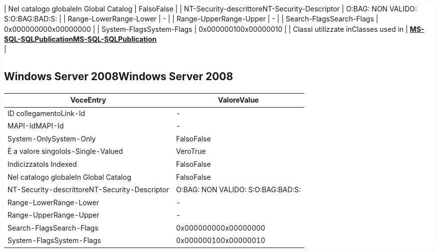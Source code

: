 | <span data-ttu-id="d10b5-189">Nel catalogo globale</span><span class="sxs-lookup"><span data-stu-id="d10b5-189">In Global Catalog</span></span>      | <span data-ttu-id="d10b5-190">Falso</span><span class="sxs-lookup"><span data-stu-id="d10b5-190">False</span></span>                                                               |
| <span data-ttu-id="d10b5-191">NT-Security-descrittore</span><span class="sxs-lookup"><span data-stu-id="d10b5-191">NT-Security-Descriptor</span></span> | <span data-ttu-id="d10b5-192">O:BAG: NON VALIDO: S:</span><span class="sxs-lookup"><span data-stu-id="d10b5-192">O:BAG:BAD:S:</span></span>                                                        |
| <span data-ttu-id="d10b5-193">Range-Lower</span><span class="sxs-lookup"><span data-stu-id="d10b5-193">Range-Lower</span></span>            | \-                                                                  |
| <span data-ttu-id="d10b5-194">Range-Upper</span><span class="sxs-lookup"><span data-stu-id="d10b5-194">Range-Upper</span></span>            | \-                                                                  |
| <span data-ttu-id="d10b5-195">Search-Flags</span><span class="sxs-lookup"><span data-stu-id="d10b5-195">Search-Flags</span></span>           | <span data-ttu-id="d10b5-196">0x00000000</span><span class="sxs-lookup"><span data-stu-id="d10b5-196">0x00000000</span></span>                                                          |
| <span data-ttu-id="d10b5-197">System-Flags</span><span class="sxs-lookup"><span data-stu-id="d10b5-197">System-Flags</span></span>           | <span data-ttu-id="d10b5-198">0x00000010</span><span class="sxs-lookup"><span data-stu-id="d10b5-198">0x00000010</span></span>                                                          |
| <span data-ttu-id="d10b5-199">Classi utilizzate in</span><span class="sxs-lookup"><span data-stu-id="d10b5-199">Classes used in</span></span>        | [<span data-ttu-id="d10b5-200">**MS-SQL-SQLPublication**</span><span class="sxs-lookup"><span data-stu-id="d10b5-200">**MS-SQL-SQLPublication**</span></span>](c-ms-sql-sqlpublication.md)<br/> |



## <a name="windows-server-2008"></a><span data-ttu-id="d10b5-201">Windows Server 2008</span><span class="sxs-lookup"><span data-stu-id="d10b5-201">Windows Server 2008</span></span>



| <span data-ttu-id="d10b5-202">Voce</span><span class="sxs-lookup"><span data-stu-id="d10b5-202">Entry</span></span> | <span data-ttu-id="d10b5-203">Valore</span><span class="sxs-lookup"><span data-stu-id="d10b5-203">Value</span></span> |
|------------------------|---------------------------------------------------------------------|
| <span data-ttu-id="d10b5-204">ID collegamento</span><span class="sxs-lookup"><span data-stu-id="d10b5-204">Link-Id</span></span>                | \-                                                                  |
| <span data-ttu-id="d10b5-205">MAPI-Id</span><span class="sxs-lookup"><span data-stu-id="d10b5-205">MAPI-Id</span></span>                | \-                                                                  |
| <span data-ttu-id="d10b5-206">System-Only</span><span class="sxs-lookup"><span data-stu-id="d10b5-206">System-Only</span></span>            | <span data-ttu-id="d10b5-207">Falso</span><span class="sxs-lookup"><span data-stu-id="d10b5-207">False</span></span>                                                               |
| <span data-ttu-id="d10b5-208">È a valore singolo</span><span class="sxs-lookup"><span data-stu-id="d10b5-208">Is-Single-Valued</span></span>       | <span data-ttu-id="d10b5-209">Vero</span><span class="sxs-lookup"><span data-stu-id="d10b5-209">True</span></span>                                                                |
| <span data-ttu-id="d10b5-210">Indicizzato</span><span class="sxs-lookup"><span data-stu-id="d10b5-210">Is Indexed</span></span>             | <span data-ttu-id="d10b5-211">Falso</span><span class="sxs-lookup"><span data-stu-id="d10b5-211">False</span></span>                                                               |
| <span data-ttu-id="d10b5-212">Nel catalogo globale</span><span class="sxs-lookup"><span data-stu-id="d10b5-212">In Global Catalog</span></span>      | <span data-ttu-id="d10b5-213">Falso</span><span class="sxs-lookup"><span data-stu-id="d10b5-213">False</span></span>                                                               |
| <span data-ttu-id="d10b5-214">NT-Security-descrittore</span><span class="sxs-lookup"><span data-stu-id="d10b5-214">NT-Security-Descriptor</span></span> | <span data-ttu-id="d10b5-215">O:BAG: NON VALIDO: S:</span><span class="sxs-lookup"><span data-stu-id="d10b5-215">O:BAG:BAD:S:</span></span>                                                        |
| <span data-ttu-id="d10b5-216">Range-Lower</span><span class="sxs-lookup"><span data-stu-id="d10b5-216">Range-Lower</span></span>            | \-                                                                  |
| <span data-ttu-id="d10b5-217">Range-Upper</span><span class="sxs-lookup"><span data-stu-id="d10b5-217">Range-Upper</span></span>            | \-                                                                  |
| <span data-ttu-id="d10b5-218">Search-Flags</span><span class="sxs-lookup"><span data-stu-id="d10b5-218">Search-Flags</span></span>           | <span data-ttu-id="d10b5-219">0x00000000</span><span class="sxs-lookup"><span data-stu-id="d10b5-219">0x00000000</span></span>                                                          |
| <span data-ttu-id="d10b5-220">System-Flags</span><span class="sxs-lookup"><span data-stu-id="d10b5-220">System-Flags</span></span>           | <span data-ttu-id="d10b5-221">0x00000010</span><span class="sxs-lookup"><span data-stu-id="d10b5-221">0x00000010</span></span>                                                          |